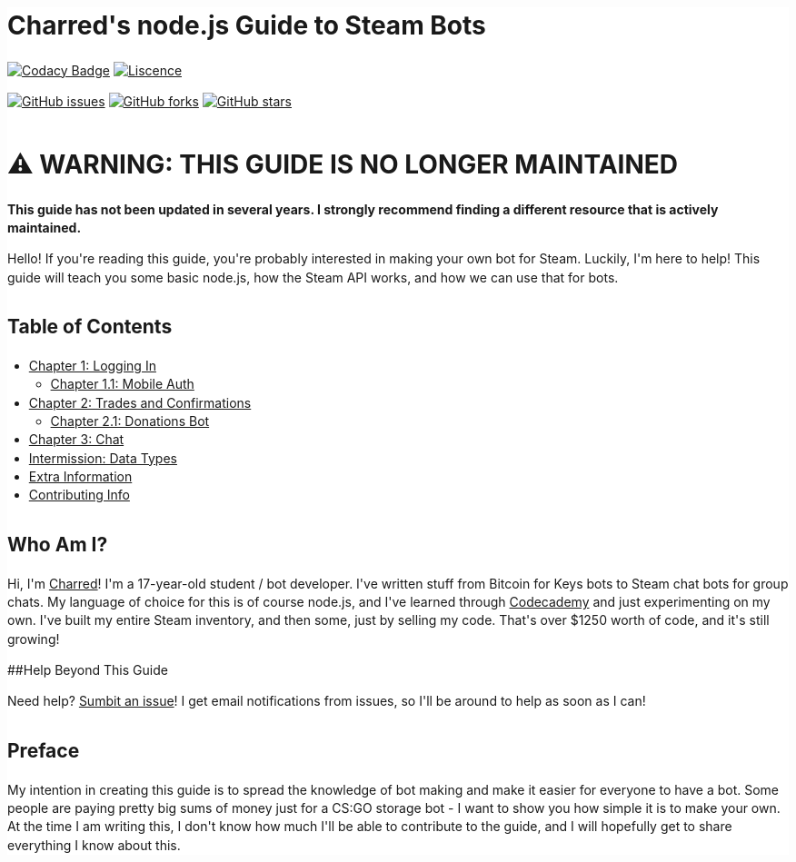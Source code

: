 # Charred's node.js Guide to Steam Bots

[![Codacy Badge](https://api.codacy.com/project/badge/grade/61493e5f37b245a4acb9e72a05a01cf3)](https://www.codacy.com/app/charredgrass/nodejs-bot-guide)
[![Liscence](https://img.shields.io/badge/license-GPLv3-blue.svg)](https://github.com/charredgrass/nodejs-bot-guide/blob/master/LICENSE "GNUv3 Software Liscence")

[![GitHub issues](https://img.shields.io/github/issues/charredgrass/nodejs-bot-guide.svg)](https://github.com/charredgrass/nodejs-bot-guide/issues) [![GitHub forks](https://img.shields.io/github/forks/charredgrass/nodejs-bot-guide.svg)](https://github.com/charredgrass/nodejs-bot-guide/network) [![GitHub stars](https://img.shields.io/github/stars/charredgrass/nodejs-bot-guide.svg)](https://github.com/charredgrass/nodejs-bot-guide/stargazers)

# :warning: WARNING: THIS GUIDE IS NO LONGER MAINTAINED

**This guide has not been updated in several years. I strongly recommend finding a different resource that is actively maintained.**

Hello! If you're reading this guide, you're probably interested in making your own bot for Steam. Luckily, I'm here to help! This guide will teach you some basic node.js, how the Steam API works, and how we can use that for bots.

## Table of Contents

* [Chapter 1: Logging In][1]
    * [Chapter 1.1: Mobile Auth][2]
* [Chapter 2: Trades and Confirmations][3]
    * [Chapter 2.1: Donations Bot][4]
* [Chapter 3: Chat][5]
* [Intermission: Data Types][6]
* [Extra Information]
* [Contributing Info]

## Who Am I?

Hi, I'm [Charred](http://steamcommunity.com/id/charredGrass/)! I'm a 17-year-old student / bot developer. I've written stuff from Bitcoin for Keys bots to Steam chat bots for group chats. My language of choice for this is of course node.js, and I've learned through [Codecademy](http://codecademy.com) and just experimenting on my own. I've built my entire Steam inventory, and then some, just by selling my code. That's over $1250 worth of code, and it's still growing!

##Help Beyond This Guide

Need help? [Sumbit an issue](https://github.com/charredgrass/nodejs-bot-guide/issues)! I get email notifications from issues, so I'll be around to help as soon as I can!

## Preface

My intention in creating this guide is to spread the knowledge of bot making and make it easier for everyone to have a bot. Some people are paying pretty big sums of money just for a CS:GO storage bot - I want to show you how simple it is to make your own. At the time I am writing this, I don't know how much I'll be able to contribute to the guide, and I will hopefully get to share everything I know about this.


[1]: https://github.com/charredgrass/nodejs-bot-guide/tree/master/Chapter%201%20-%20Logging%20In
[2]: https://github.com/charredgrass/nodejs-bot-guide/tree/master/Chapter%201%20-%20Logging%20In/Ch%201.1
[3]: https://github.com/charredgrass/nodejs-bot-guide/tree/master/Chapter%202%20-%20Trades%20and%20Confirmations
[4]: https://github.com/charredgrass/nodejs-bot-guide/tree/master/Chapter%202%20-%20Trades%20and%20Confirmations/Ch%202.1
[5]: https://github.com/charredgrass/nodejs-bot-guide/tree/master/Chapter%203%20-%20Chat
[Extra Information]: https://github.com/charredgrass/nodejs-bot-guide/tree/master/Extra%20Information
[6]: https://github.com/charredgrass/nodejs-bot-guide/tree/master/Intermission%20-%20Data%20Types
[Contributing Info]: https://github.com/charredgrass/nodejs-bot-guide/blob/master/CONTRIBUTING.md